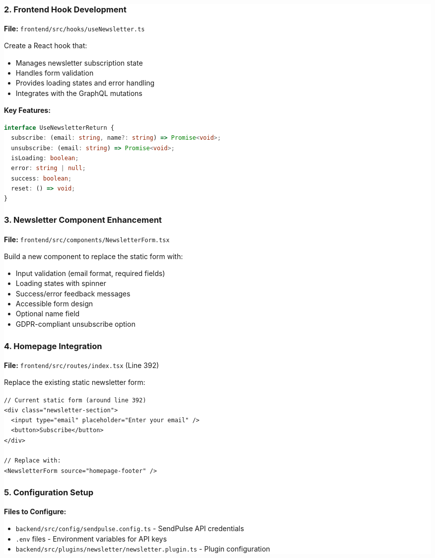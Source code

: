 ### 2. Frontend Hook Development
**File:** `frontend/src/hooks/useNewsletter.ts`

Create a React hook that:
- Manages newsletter subscription state
- Handles form validation
- Provides loading states and error handling
- Integrates with the GraphQL mutations

**Key Features:**
```typescript
interface UseNewsletterReturn {
  subscribe: (email: string, name?: string) => Promise<void>;
  unsubscribe: (email: string) => Promise<void>;
  isLoading: boolean;
  error: string | null;
  success: boolean;
  reset: () => void;
}
```

### 3. Newsletter Component Enhancement
**File:** `frontend/src/components/NewsletterForm.tsx`

Build a new component to replace the static form with:
- Input validation (email format, required fields)
- Loading states with spinner
- Success/error feedback messages
- Accessible form design
- Optional name field
- GDPR-compliant unsubscribe option

### 4. Homepage Integration
**File:** `frontend/src/routes/index.tsx` (Line 392)

Replace the existing static newsletter form:
```tsx
// Current static form (around line 392)
<div class="newsletter-section">
  <input type="email" placeholder="Enter your email" />
  <button>Subscribe</button>
</div>

// Replace with:
<NewsletterForm source="homepage-footer" />
```

### 5. Configuration Setup
**Files to Configure:**
- `backend/src/config/sendpulse.config.ts` - SendPulse API credentials
- `.env` files - Environment variables for API keys
- `backend/src/plugins/newsletter/newsletter.plugin.ts` - Plugin configuration
